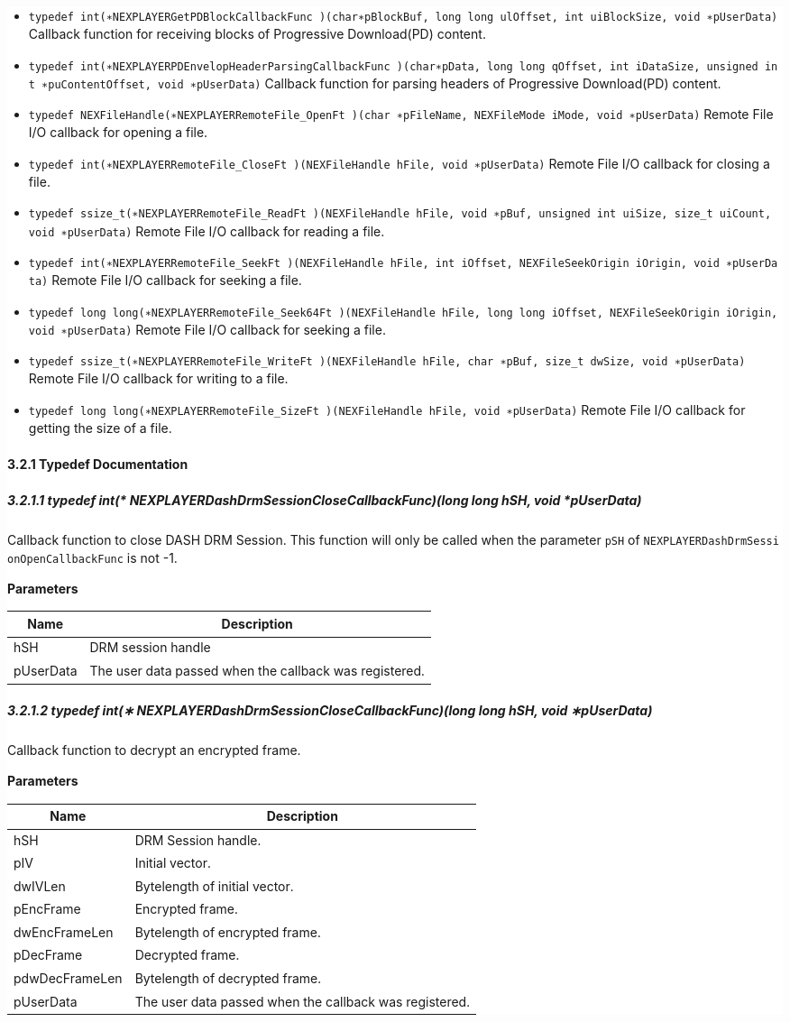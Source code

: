 - `typedef int(∗NEXPLAYERGetPDBlockCallbackFunc )(char∗pBlockBuf, long long ulOffset, int uiBlockSize, void ∗pUserData)`
 Callback function for receiving blocks of Progressive Download(PD) content.

- `typedef int(∗NEXPLAYERPDEnvelopHeaderParsingCallbackFunc )(char∗pData, long long qOffset, int iDataSize, unsigned int ∗puContentOffset, void ∗pUserData)` Callback function for parsing headers of Progressive Download(PD) content.

- `typedef NEXFileHandle(∗NEXPLAYERRemoteFile_OpenFt )(char ∗pFileName, NEXFileMode iMode, void ∗pUserData)` Remote File I/O callback for opening a file.

- `typedef int(∗NEXPLAYERRemoteFile_CloseFt )(NEXFileHandle hFile, void ∗pUserData)` Remote File I/O callback for closing a file.

- `typedef ssize_t(∗NEXPLAYERRemoteFile_ReadFt )(NEXFileHandle hFile, void ∗pBuf, unsigned int uiSize, size_t uiCount, void ∗pUserData)` Remote File I/O callback for reading a file.

- `typedef int(∗NEXPLAYERRemoteFile_SeekFt )(NEXFileHandle hFile, int iOffset, NEXFileSeekOrigin iOrigin, void ∗pUserData)` Remote File I/O callback for seeking a file.

- `typedef long long(∗NEXPLAYERRemoteFile_Seek64Ft )(NEXFileHandle hFile, long long iOffset, NEXFileSeekOrigin iOrigin, void ∗pUserData)` Remote File I/O callback for seeking a file.

- `typedef ssize_t(∗NEXPLAYERRemoteFile_WriteFt )(NEXFileHandle hFile, char ∗pBuf, size_t dwSize, void ∗pUserData)` Remote File I/O callback for writing to a file.

- `typedef long long(∗NEXPLAYERRemoteFile_SizeFt )(NEXFileHandle hFile, void ∗pUserData)` Remote File I/O callback for getting the size of a file.

#### 3.2.1 Typedef Documentation

##### 3.2.1.1 typedef int(* NEXPLAYERDashDrmSessionCloseCallbackFunc)(long long hSH, void *pUserData)

Callback function to close DASH DRM Session. This function will only be called when the parameter `pSH` of `NEXPLAYERDashDrmSessionOpenCallbackFunc` is not -1.

**Parameters**

| Name  | Description  | 
|---|---|
|hSH | DRM session handle |
|pUserData      |   The user data passed when the callback was registered. |

##### 3.2.1.2 typedef int(∗ NEXPLAYERDashDrmSessionCloseCallbackFunc)(long long hSH, void ∗pUserData)

Callback function to decrypt an encrypted frame.

**Parameters**

| Name  | Description  | 
|---|---|
| hSH | DRM Session handle.|
| pIV | Initial vector.|
| dwIVLen | Bytelength of initial vector.|
| pEncFrame | Encrypted frame.|
| dwEncFrameLen | Bytelength of encrypted frame.|
| pDecFrame | Decrypted frame. |
| pdwDecFrameLen| Bytelength of decrypted frame.
| pUserData | The user data passed when the callback was registered. |
